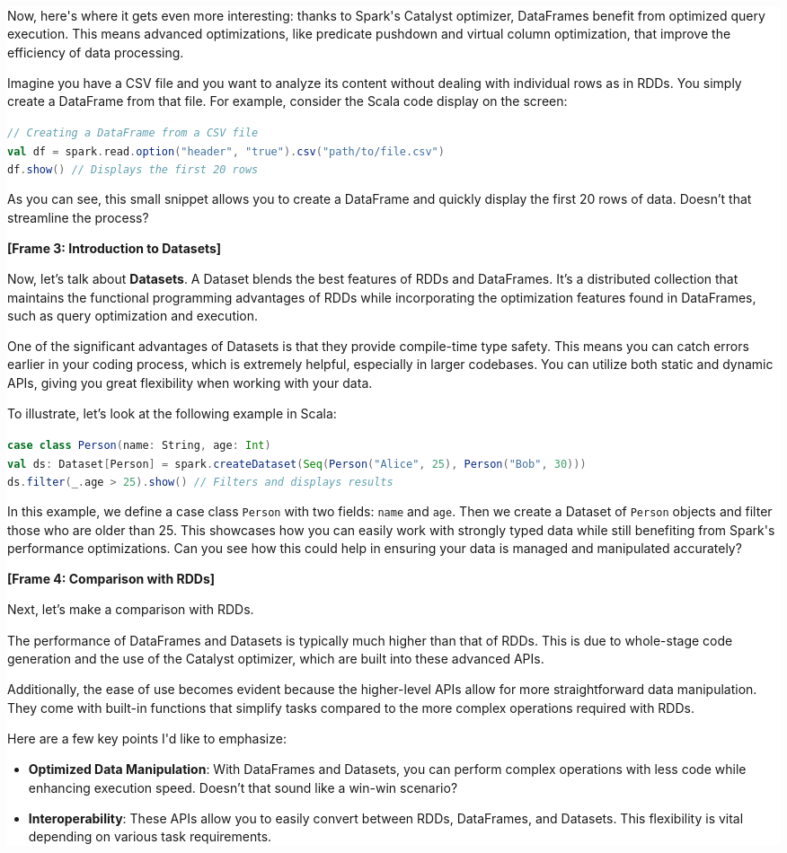 Now, here's where it gets even more interesting: thanks to Spark's Catalyst optimizer, DataFrames benefit from optimized query execution. This means advanced optimizations, like predicate pushdown and virtual column optimization, that improve the efficiency of data processing.

Imagine you have a CSV file and you want to analyze its content without dealing with individual rows as in RDDs. You simply create a DataFrame from that file. For example, consider the Scala code display on the screen: 

```scala
// Creating a DataFrame from a CSV file
val df = spark.read.option("header", "true").csv("path/to/file.csv")
df.show() // Displays the first 20 rows
```

As you can see, this small snippet allows you to create a DataFrame and quickly display the first 20 rows of data. Doesn’t that streamline the process? 

**[Frame 3: Introduction to Datasets]**

Now, let’s talk about **Datasets**. A Dataset blends the best features of RDDs and DataFrames. It’s a distributed collection that maintains the functional programming advantages of RDDs while incorporating the optimization features found in DataFrames, such as query optimization and execution.

One of the significant advantages of Datasets is that they provide compile-time type safety. This means you can catch errors earlier in your coding process, which is extremely helpful, especially in larger codebases. You can utilize both static and dynamic APIs, giving you great flexibility when working with your data.

To illustrate, let’s look at the following example in Scala: 

```scala
case class Person(name: String, age: Int)
val ds: Dataset[Person] = spark.createDataset(Seq(Person("Alice", 25), Person("Bob", 30)))
ds.filter(_.age > 25).show() // Filters and displays results
```

In this example, we define a case class `Person` with two fields: `name` and `age`. Then we create a Dataset of `Person` objects and filter those who are older than 25. This showcases how you can easily work with strongly typed data while still benefiting from Spark's performance optimizations. Can you see how this could help in ensuring your data is managed and manipulated accurately?

**[Frame 4: Comparison with RDDs]**

Next, let’s make a comparison with RDDs. 

The performance of DataFrames and Datasets is typically much higher than that of RDDs. This is due to whole-stage code generation and the use of the Catalyst optimizer, which are built into these advanced APIs. 

Additionally, the ease of use becomes evident because the higher-level APIs allow for more straightforward data manipulation. They come with built-in functions that simplify tasks compared to the more complex operations required with RDDs. 

Here are a few key points I'd like to emphasize: 

- **Optimized Data Manipulation**: With DataFrames and Datasets, you can perform complex operations with less code while enhancing execution speed. Doesn’t that sound like a win-win scenario?
  
- **Interoperability**: These APIs allow you to easily convert between RDDs, DataFrames, and Datasets. This flexibility is vital depending on various task requirements.
